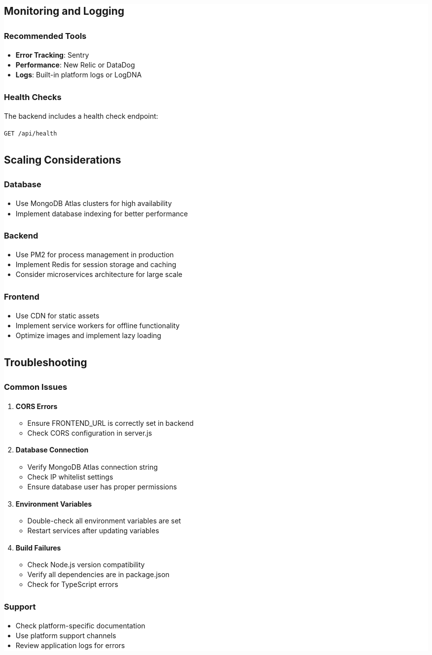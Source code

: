 ## Monitoring and Logging

### Recommended Tools
- **Error Tracking**: Sentry
- **Performance**: New Relic or DataDog
- **Logs**: Built-in platform logs or LogDNA

### Health Checks
The backend includes a health check endpoint:
```
GET /api/health
```

## Scaling Considerations

### Database
- Use MongoDB Atlas clusters for high availability
- Implement database indexing for better performance

### Backend
- Use PM2 for process management in production
- Implement Redis for session storage and caching
- Consider microservices architecture for large scale

### Frontend
- Use CDN for static assets
- Implement service workers for offline functionality
- Optimize images and implement lazy loading

## Troubleshooting

### Common Issues

1. **CORS Errors**
   - Ensure FRONTEND_URL is correctly set in backend
   - Check CORS configuration in server.js

2. **Database Connection**
   - Verify MongoDB Atlas connection string
   - Check IP whitelist settings
   - Ensure database user has proper permissions

3. **Environment Variables**
   - Double-check all environment variables are set
   - Restart services after updating variables

4. **Build Failures**
   - Check Node.js version compatibility
   - Verify all dependencies are in package.json
   - Check for TypeScript errors

### Support
- Check platform-specific documentation
- Use platform support channels
- Review application logs for errors
